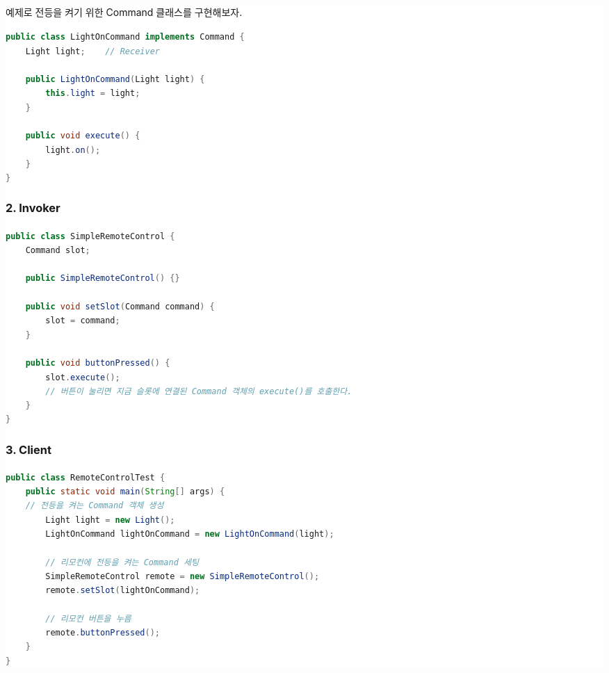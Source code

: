 예제로 전등을 켜기 위한 Command 클래스를 구현해보자.

```java
public class LightOnCommand implements Command {
    Light light;	// Receiver
    
    public LightOnCommand(Light light) {
        this.light = light;
    }
    
    public void execute() {
        light.on();
    }
}
```

### 2. Invoker

```java
public class SimpleRemoteControl { 
	Command slot;
    
    public SimpleRemoteControl() {}
    
    public void setSlot(Command command) {
        slot = command;
    }
    
    public void buttonPressed() {
        slot.execute();
        // 버튼이 눌리면 지금 슬롯에 연결된 Command 객체의 execute()를 호출한다.
    }
}
```

### 3. Client

```java
public class RemoteControlTest {
    public static void main(String[] args) {
	// 전등을 켜는 Command 객체 생성
        Light light = new Light();
        LightOnCommand lightOnCommand = new LightOnCommand(light);
        
        // 리모컨에 전등을 켜는 Command 세팅
        SimpleRemoteControl remote = new SimpleRemoteControl();
        remote.setSlot(lightOnCommand);
        
        // 리모컨 버튼을 누름
        remote.buttonPressed();
    }
}
```
